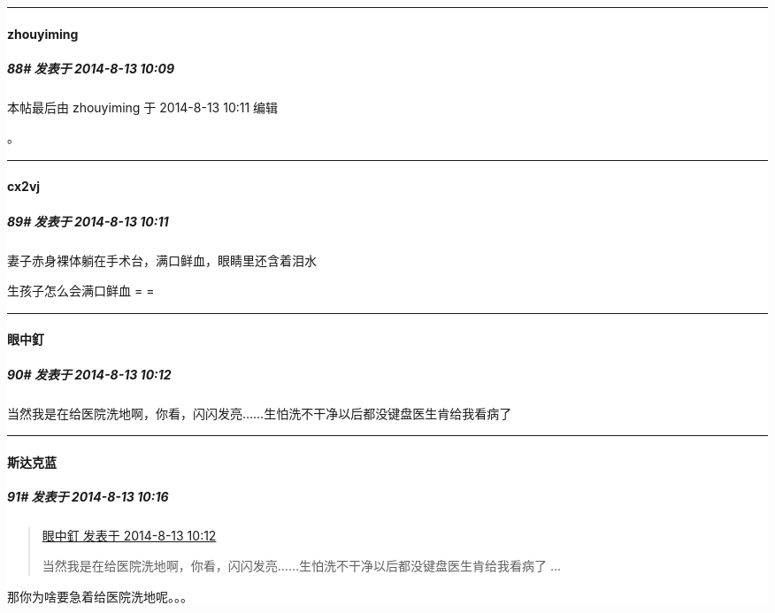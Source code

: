 





*****

####  zhouyiming  
##### 88#       发表于 2014-8-13 10:09



 本帖最后由 zhouyiming 于 2014-8-13 10:11 编辑 

。







*****

####  cx2vj  
##### 89#       发表于 2014-8-13 10:11




妻子赤身裸体躺在手术台，满口鲜血，眼睛里还含着泪水


生孩子怎么会满口鲜血 = =







*****

####  眼中釘  
##### 90#       发表于 2014-8-13 10:12




当然我是在给医院洗地啊，你看，闪闪发亮……生怕洗不干净以后都没键盘医生肯给我看病了







*****

####  斯达克蓝  
##### 91#       发表于 2014-8-13 10:16



<blockquote><a href="httphttps://bbs.saraba1st.com/2b/forum.php?mod=redirect&amp;goto=findpost&amp;pid=26312028&amp;ptid=1048358" target="_blank">眼中釘 发表于 2014-8-13 10:12</a>

当然我是在给医院洗地啊，你看，闪闪发亮……生怕洗不干净以后都没键盘医生肯给我看病了 ...</blockquote>
那你为啥要急着给医院洗地呢。。。
